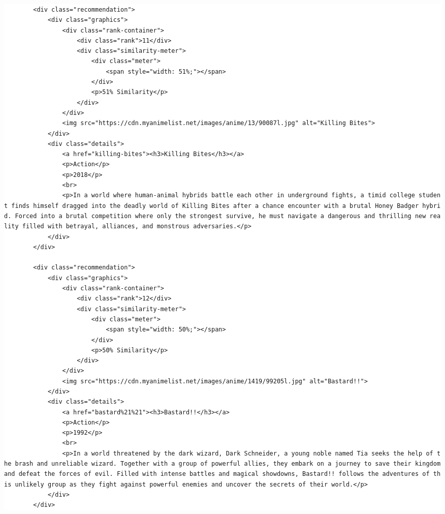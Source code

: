             <div class="recommendation">
                <div class="graphics">
                    <div class="rank-container">
                        <div class="rank">11</div>
                        <div class="similarity-meter">
                            <div class="meter">
                                <span style="width: 51%;"></span>
                            </div>
                            <p>51% Similarity</p>
                        </div>
                    </div>
                    <img src="https://cdn.myanimelist.net/images/anime/13/90087l.jpg" alt="Killing Bites">
                </div>
                <div class="details">
                    <a href="killing-bites"><h3>Killing Bites</h3></a>
                    <p>Action</p>
                    <p>2018</p>
                    <br>
                    <p>In a world where human-animal hybrids battle each other in underground fights, a timid college student finds himself dragged into the deadly world of Killing Bites after a chance encounter with a brutal Honey Badger hybrid. Forced into a brutal competition where only the strongest survive, he must navigate a dangerous and thrilling new reality filled with betrayal, alliances, and monstrous adversaries.</p>
                </div>
            </div>

            <div class="recommendation">
                <div class="graphics">
                    <div class="rank-container">
                        <div class="rank">12</div>
                        <div class="similarity-meter">
                            <div class="meter">
                                <span style="width: 50%;"></span>
                            </div>
                            <p>50% Similarity</p>
                        </div>
                    </div>
                    <img src="https://cdn.myanimelist.net/images/anime/1419/99205l.jpg" alt="Bastard!!">
                </div>
                <div class="details">
                    <a href="bastard%21%21"><h3>Bastard!!</h3></a>
                    <p>Action</p>
                    <p>1992</p>
                    <br>
                    <p>In a world threatened by the dark wizard, Dark Schneider, a young noble named Tia seeks the help of the brash and unreliable wizard. Together with a group of powerful allies, they embark on a journey to save their kingdom and defeat the forces of evil. Filled with intense battles and magical showdowns, Bastard!! follows the adventures of this unlikely group as they fight against powerful enemies and uncover the secrets of their world.</p>
                </div>
            </div>
